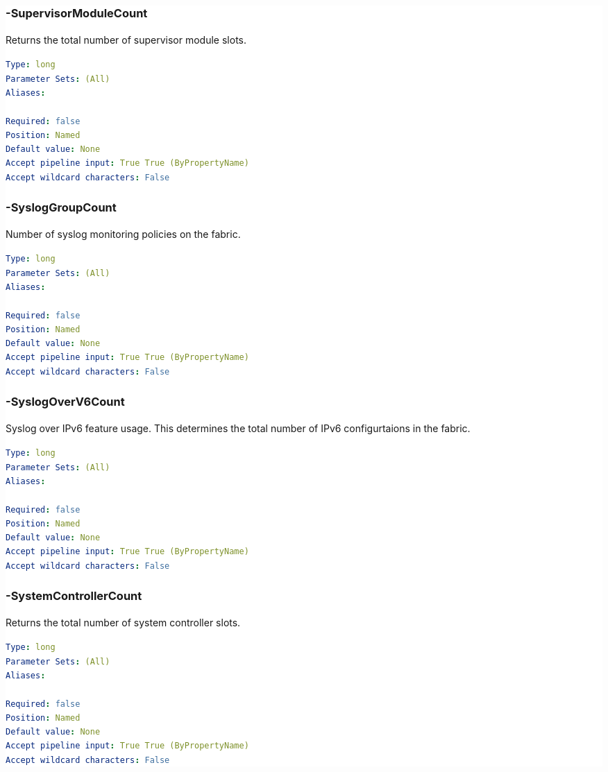 ### -SupervisorModuleCount
Returns the total number of supervisor module slots.

```yaml
Type: long
Parameter Sets: (All)
Aliases:

Required: false
Position: Named
Default value: None
Accept pipeline input: True True (ByPropertyName)
Accept wildcard characters: False
```

### -SyslogGroupCount
Number of syslog monitoring policies on the fabric.

```yaml
Type: long
Parameter Sets: (All)
Aliases:

Required: false
Position: Named
Default value: None
Accept pipeline input: True True (ByPropertyName)
Accept wildcard characters: False
```

### -SyslogOverV6Count
Syslog over IPv6 feature usage. This determines the total number of IPv6 configurtaions in the fabric.

```yaml
Type: long
Parameter Sets: (All)
Aliases:

Required: false
Position: Named
Default value: None
Accept pipeline input: True True (ByPropertyName)
Accept wildcard characters: False
```

### -SystemControllerCount
Returns the total number of system controller slots.

```yaml
Type: long
Parameter Sets: (All)
Aliases:

Required: false
Position: Named
Default value: None
Accept pipeline input: True True (ByPropertyName)
Accept wildcard characters: False
```
